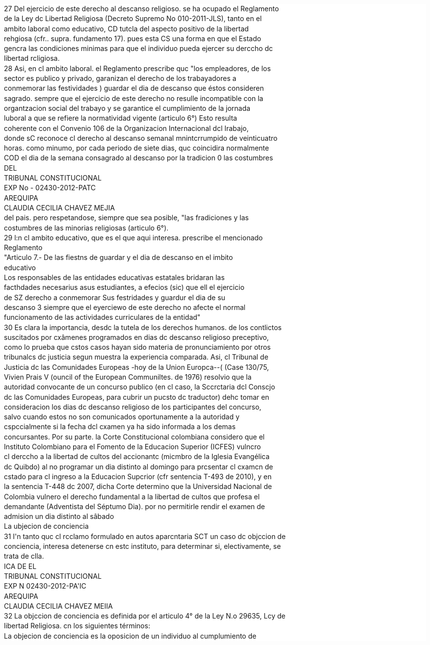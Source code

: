 27 Del ejercicio de este derecho al descanso religioso. se ha ocupado el Reglamento  
de la Ley dc Libertad Religiosa (Decreto Supremo No 010-2011-JLS), tanto en el  
ambito laboral como educativo, CD tutcla del aspecto positivo de la libertad  
rehgiosa (cfr.. supra. fundamento 17). pues esta CS una forma en que el Estado  
gencra las condiciones minimas para que el individuo pueda ejercer su derccho dc  
libertad rcligiosa.  
28 Asi, en cl ambito laboral. el Reglamento prescribe quc "los empleadores, de los  
sector es publico y privado, garanizan el derecho de los trabayadores a  
conmemorar las festividades ) guardar el dia de descanso que éstos consideren  
sagrado. sempre que el ejercicio de este derecho no resulle incompatible con la  
organtzacion social del trabayo y se garantice el cumplimiento de la jornada  
luboral a que se refiere la normatividad vigente  (articulo 6°) Esto resulta  
coherente con el Convenio 106 de la Organizacion Internacional dcl Irabajo,  
donde sC reconoce cl derecho al descanso semanal mnintcrrumpido de veinticuatro  
horas. como minumo, por cada periodo de siete dias, quc coincidira normalmente  
COD el dia de la semana consagrado al descanso por la tradicion 0 las costumbres  
DEL  
TRIBUNAL CONSTITUCIONAL  
EXP No - 02430-2012-PATC  
AREQUIPA  
CLAUDIA CECILIA CHAVEZ MEJIA  
del pais. pero respetandose, siempre que sea posible, "las fradiciones y las  
costumbres de las minorias religiosas (articulo 6°).  
29 l:n cl ambito educativo, que es el que aqui interesa. prescribe el mencionado  
Reglamento  
"Articulo 7.- De las fiestns de guardar y el dia de descanso en el imbito  
educativo  
Los responsables de las entidades educativas estatales bridaran las  
facthdades necesarius asus estudiantes, a efecios (sic) que ell el ejercicio  
de SZ derecho a conmemorar Sus festridades y guardur el dia de su  
descanso 3 siempre que el eyerciewo de este derecho no afecte el normal  
funcionamento de las actividades curriculares de la entidad"  
30 Es clara la importancia, desdc la tutela de los derechos humanos. de los contlictos  
suscitados por cxâmenes programados en dias dc descanso religioso preceptivo,  
como lo prueba que cstos casos hayan sido materia de pronunciamiento por otros  
tribunalcs dc justicia segun muestra la experiencia comparada. Asi, cl Tribunal de  
Justicia dc las Comunidades Europeas -hoy de la Union Europca--( (Case 130/75,  
Vivien Prais V (ouncil of the European Communiltes. de 1976) resolvio que la  
autoridad convocante de un concurso publico (en cl caso, la Sccrctaria dcl Conscjo  
dc las Comunidades Europeas, para cubrir un pucsto dc traductor) dehc tomar en  
consideracion los dias dc descanso religioso de los participantes del concurso,  
salvo cuando estos no son comunicados oportunamente a la autoridad y  
cspccialmente si la fecha dcl cxamen ya ha sido informada a los demas  
concursantes. Por su parte. la Corte Constitucional colombiana considero que el  
Instituto Colombiano para el Fomento de la Educacion Superior (ICFES) vulncro  
cl derccho a la libertad de cultos del accionantc (micmbro de la Iglesia Evangélica  
dc Quibdo) al no programar un dia distinto al domingo para prcsentar cl cxamcn de  
cstado para cl ingreso a la Educacion Supcrior (cfr sentencia T-493 de 2010), y en  
la sentencia T-448 dc 2007, dicha Corte determino que la Universidad Nacional de  
Colombia vulnero el derecho fundamental a la libertad de cultos que profesa el  
demandante (Adventista del Séptumo Dia). por no permitirle rendir el examen de  
admision un dia distinto al sâbado  
La ubjecion de conciencia  
31 I'n tanto quc cl rcclamo formulado en autos aparcntaria SCT un caso dc objccion de  
conciencia, interesa detenerse cn estc instituto, para determinar si, electivamente, se  
trata de clla.  
ICA DE EL  
TRIBUNAL CONSTITUCIONAL  
EXP N 02430-2012-PA'IC  
AREQUIPA  
CLAUDIA CECILIA CHAVEZ MEIIA  
32 La objccion de conciencia es definida por el articulo 4° de la Ley N.o 29635, Lcy de  
libertad Religiosa. cn los siguientes términos:  
La objecion de conciencia es la oposicion de un individuo al cumplumiento de  